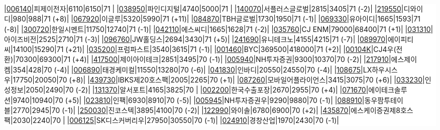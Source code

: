 |[006140](https://finance.daum.net/quotes/A006140)|피제이전자|6110|6150|71 |
|[038950](https://finance.daum.net/quotes/A038950)|파인디지털|4740|5000|71 |
|[140070](https://finance.daum.net/quotes/A140070)|서플러스글로벌|2815|3405|71 (-2)|
|[219550](https://finance.daum.net/quotes/A219550)|디와이디|980|988|71 (+8)|
|[067920](https://finance.daum.net/quotes/A067920)|이글루|5320|5990|71 (+11)|
|[084870](https://finance.daum.net/quotes/A084870)|TBH글로벌|1730|1950|71 (-1)|
|[069330](https://finance.daum.net/quotes/A069330)|유아이디|1665|1593|71 (-8)|
|[300720](https://finance.daum.net/quotes/A300720)|한일시멘트|11750|12740|71 (-1)|
|[042110](https://finance.daum.net/quotes/A042110)|에스씨디|1665|1628|71 (-2)|
|[035760](https://finance.daum.net/quotes/A035760)|CJ ENM|79000|68400|71 (+1)|
|[031310](https://finance.daum.net/quotes/A031310)|아이즈비전|2525|2710|71 (-3)|
|[096760](https://finance.daum.net/quotes/A096760)|JW홀딩스|2694|3430|71 (+5)|
|[241690](https://finance.daum.net/quotes/A241690)|유니테크노|4155|4215|71 (-7)|
|[089970](https://finance.daum.net/quotes/A089970)|에이피티씨|14100|15290|71 (+21)|
|[035200](https://finance.daum.net/quotes/A035200)|프럼파스트|3540|3615|71 (-1)|
|[001460](https://finance.daum.net/quotes/A001460)|BYC|369500|418000|71 (+2)|
|[00104K](https://finance.daum.net/quotes/A00104K)|CJ4우(전환)|70300|69300|71 (+4)|
|[417500](https://finance.daum.net/quotes/A417500)|제이아이테크|2851|3495|70 (-1)|
|[005940](https://finance.daum.net/quotes/A005940)|NH투자증권|9300|10370|70 (-2)|
|[217910](https://finance.daum.net/quotes/A217910)|에스제이켐|354|428|70 (-4)|
|[006890](https://finance.daum.net/quotes/A006890)|태경케미컬|11550|13280|70 (-6)|
|[041830](https://finance.daum.net/quotes/A041830)|인바디|20550|24550|70 (-4)|
|[108675](https://finance.daum.net/quotes/A108675)|LX하우시스우|17750|20050|70 (+8)|
|[439730](https://finance.daum.net/quotes/A439730)|IBKS제20호스팩|2005|2265|70 (+1)|
|[087260](https://finance.daum.net/quotes/A087260)|모바일어플라이언스|3415|3075|70 (+6)|
|[033230](https://finance.daum.net/quotes/A033230)|인성정보|2050|2490|70 (-2)|
|[131370](https://finance.daum.net/quotes/A131370)|알서포트|4165|3825|70 |
|[002200](https://finance.daum.net/quotes/A002200)|한국수출포장|2670|2955|70 (+4)|
|[071670](https://finance.daum.net/quotes/A071670)|에이테크솔루션|9740|10940|70 (+5)|
|[023810](https://finance.daum.net/quotes/A023810)|인팩|6930|8910|70 (-5)|
|[005945](https://finance.daum.net/quotes/A005945)|NH투자증권우|9290|9880|70 (-1)|
|[088910](https://finance.daum.net/quotes/A088910)|동우팜투테이블|2770|2945|70 (-1)|
|[250030](https://finance.daum.net/quotes/A250030)|진코스텍|3895|4100|70 (-2)|
|[122990](https://finance.daum.net/quotes/A122990)|와이솔|6780|6900|70 (+2)|
|[435870](https://finance.daum.net/quotes/A435870)|에스케이증권제8호스팩|2030|2240|70 |
|[006125](https://finance.daum.net/quotes/A006125)|SK디스커버리우|27950|30550|70 (-1)|
|[024910](https://finance.daum.net/quotes/A024910)|경창산업|1970|2430|70 (-1)|